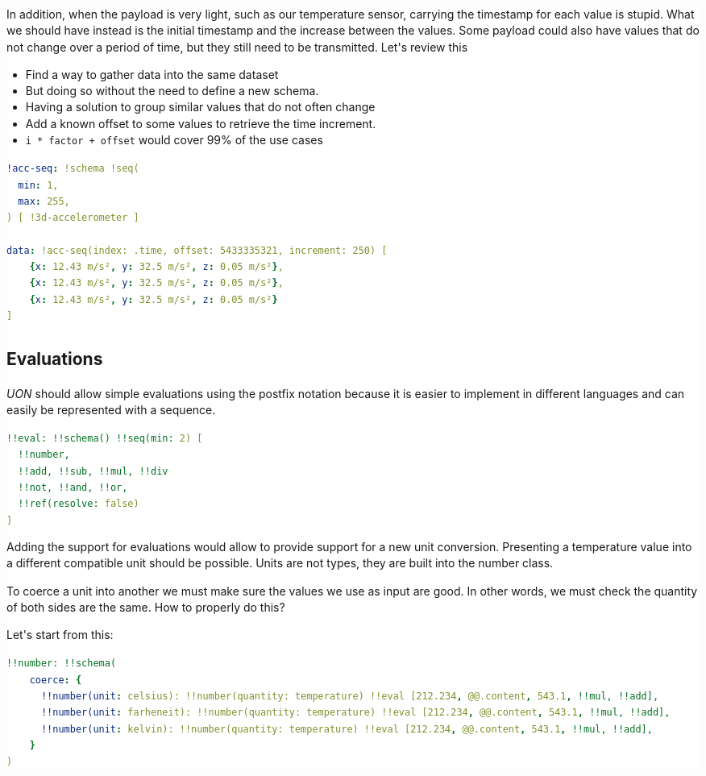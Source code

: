 In addition, when the payload is very light, such as our temperature sensor, carrying the timestamp for each value is stupid. What we should have instead is the initial timestamp and the increase between the values. Some payload could also have values that do not change over a period of time, but they still need to be transmitted. Let's review this

* Find a way to gather data into the same dataset
* But doing so without the need to define a new schema.
* Having a solution to group similar values that do not often change
* Add a known offset to some values to retrieve the time increment.
* `i * factor + offset` would cover 99% of the use cases

```yaml
!acc-seq: !schema !seq(
  min: 1,
  max: 255,
) [ !3d-accelerometer ]

data: !acc-seq(index: .time, offset: 5433335321, increment: 250) [
    {x: 12.43 m/s², y: 32.5 m/s², z: 0.05 m/s²},
    {x: 12.43 m/s², y: 32.5 m/s², z: 0.05 m/s²},
    {x: 12.43 m/s², y: 32.5 m/s², z: 0.05 m/s²}
]
```

## Evaluations

*UON* should allow simple evaluations using the postfix notation because it is easier to implement in different languages and can easily be represented with a sequence. 

```yaml
!!eval: !!schema() !!seq(min: 2) [
  !!number, 
  !!add, !!sub, !!mul, !!div
  !!not, !!and, !!or,
  !!ref(resolve: false)
]
```

Adding the support for evaluations would allow to provide support for a new unit conversion. Presenting a temperature value into a different compatible unit should be possible. Units are not types, they are built into the number class. 

To coerce a unit into another we must make sure the values we use as input are good. In other words, we must check the quantity of both sides are the same. How to properly do this? 

Let's start from this: 

```yaml
!!number: !!schema(
    coerce: {
      !!number(unit: celsius): !!number(quantity: temperature) !!eval [212.234, @@.content, 543.1, !!mul, !!add],
      !!number(unit: farheneit): !!number(quantity: temperature) !!eval [212.234, @@.content, 543.1, !!mul, !!add],
      !!number(unit: kelvin): !!number(quantity: temperature) !!eval [212.234, @@.content, 543.1, !!mul, !!add],
    }
) 
```
